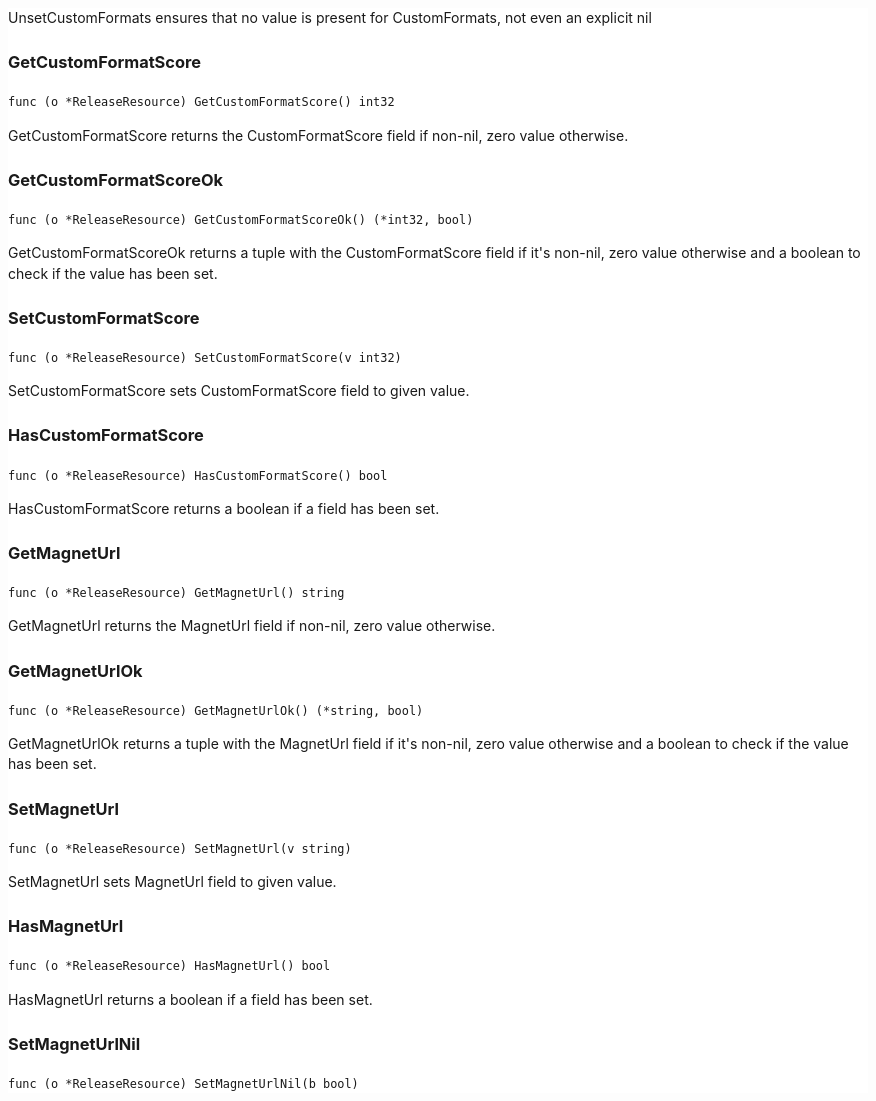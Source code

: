 UnsetCustomFormats ensures that no value is present for CustomFormats, not even an explicit nil
### GetCustomFormatScore

`func (o *ReleaseResource) GetCustomFormatScore() int32`

GetCustomFormatScore returns the CustomFormatScore field if non-nil, zero value otherwise.

### GetCustomFormatScoreOk

`func (o *ReleaseResource) GetCustomFormatScoreOk() (*int32, bool)`

GetCustomFormatScoreOk returns a tuple with the CustomFormatScore field if it's non-nil, zero value otherwise
and a boolean to check if the value has been set.

### SetCustomFormatScore

`func (o *ReleaseResource) SetCustomFormatScore(v int32)`

SetCustomFormatScore sets CustomFormatScore field to given value.

### HasCustomFormatScore

`func (o *ReleaseResource) HasCustomFormatScore() bool`

HasCustomFormatScore returns a boolean if a field has been set.

### GetMagnetUrl

`func (o *ReleaseResource) GetMagnetUrl() string`

GetMagnetUrl returns the MagnetUrl field if non-nil, zero value otherwise.

### GetMagnetUrlOk

`func (o *ReleaseResource) GetMagnetUrlOk() (*string, bool)`

GetMagnetUrlOk returns a tuple with the MagnetUrl field if it's non-nil, zero value otherwise
and a boolean to check if the value has been set.

### SetMagnetUrl

`func (o *ReleaseResource) SetMagnetUrl(v string)`

SetMagnetUrl sets MagnetUrl field to given value.

### HasMagnetUrl

`func (o *ReleaseResource) HasMagnetUrl() bool`

HasMagnetUrl returns a boolean if a field has been set.

### SetMagnetUrlNil

`func (o *ReleaseResource) SetMagnetUrlNil(b bool)`
